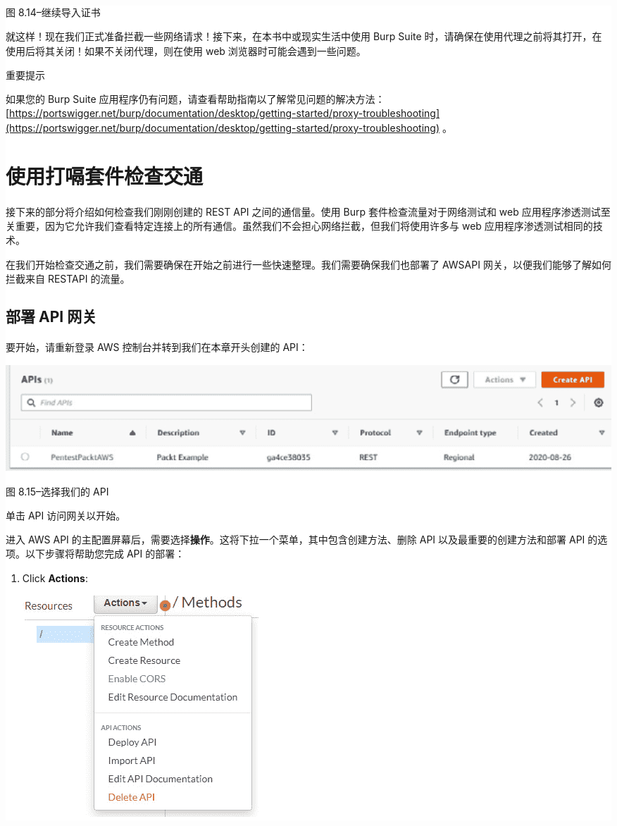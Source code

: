 图 8.14–继续导入证书

就这样！现在我们正式准备拦截一些网络请求！接下来，在本书中或现实生活中使用 Burp Suite 时，请确保在使用代理之前将其打开，在使用后将其关闭！如果不关闭代理，则在使用 web 浏览器时可能会遇到一些问题。

重要提示

如果您的 Burp Suite 应用程序仍有问题，请查看帮助指南以了解常见问题的解决方法：[https://portswigger.net/burp/documentation/desktop/getting-started/proxy-troubleshooting](https://portswigger.net/burp/documentation/desktop/getting-started/proxy-troubleshooting) 。

# 使用打嗝套件检查交通

接下来的部分将介绍如何检查我们刚刚创建的 REST API 之间的通信量。使用 Burp 套件检查流量对于网络测试和 web 应用程序渗透测试至关重要，因为它允许我们查看特定连接上的所有通信。虽然我们不会担心网络拦截，但我们将使用许多与 web 应用程序渗透测试相同的技术。

在我们开始检查交通之前，我们需要确保在开始之前进行一些快速整理。我们需要确保我们也部署了 AWSAPI 网关，以便我们能够了解如何拦截来自 RESTAPI 的流量。

## 部署 API 网关

要开始，请重新登录 AWS 控制台并转到我们在本章开头创建的 API：

![Figure 8.15 – Selecting our API ](img/Figure_8.15_B15630.jpg)

图 8.15–选择我们的 API

单击 API 访问网关以开始。

进入 AWS API 的主配置屏幕后，需要选择**操作**。这将下拉一个菜单，其中包含创建方法、删除 API 以及最重要的创建方法和部署 API 的选项。以下步骤将帮助您完成 API 的部署：

1.  Click **Actions**:

    ![Figure 8.16 – Selecting Actions ](img/Figure_8.16_B15630.jpg)
